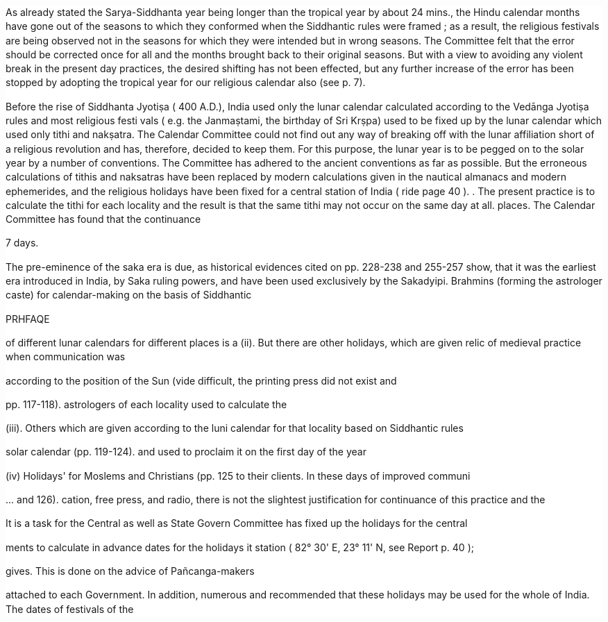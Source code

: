 As already stated the Sarya-Siddhanta year being longer than the tropical year by about 24 mins., the Hindu calendar months have gone out of the seasons to which they conformed when the Siddhantic rules were framed ; as a result, the religious festivals are being observed not in the seasons for which they were intended but in wrong seasons. The Committee felt that the error should be corrected once for all and the months brought back to their original seasons. But with a view to avoiding any violent break in the present day practices, the desired shifting has not been effected, but any further increase of the error has been stopped by adopting the tropical year for our religious calendar also (see p. 7). 

Before the rise of Siddhanta Jyotiṣa ( 400 A.D.), India used only the lunar calendar calculated according to the Vedānga Jyotiṣa rules and most religious festi vals ( e.g. the Janmaṣtami, the birthday of Sri Krṣpa) used to be fixed up by the lunar calendar which used only tithi and nakṣatra. The Calendar Committee could not find out any way of breaking off with the lunar affiliation short of a religious revolution and has, therefore, decided to keep them. For this purpose, the lunar year is to be pegged on to the solar year by a number of conventions. The Committee has adhered to the ancient conventions as far as possible. But the erroneous calculations of tithis and naksatras have been replaced by modern calculations given in the nautical almanacs and modern ephemerides, and the religious holidays have been fixed for a central station of India ( ride page 40 ). . The present practice is to calculate the tithi for each locality and the result is that the same tithi may not occur on the same day at all. places. The Calendar Committee has found that the continuance 

7 days. 

The pre-eminence of the saka era is due, as historical evidences cited on pp. 228-238 and 255-257 show, that it was the earliest era introduced in India, by Saka ruling powers, and have been used exclusively by the Sakadyipi. Brahmins (forming the astrologer caste) for calendar-making on the basis of Siddhantic 

PRHFAQE 

of different lunar calendars for different places is a (ii). But there are other holidays, which are given relic of medieval practice when communication was 

according to the position of the Sun (vide difficult, the printing press did not exist and 

pp. 117-118). astrologers of each locality used to calculate the 

(iii). Others which are given according to the luni calendar for that locality based on Siddhantic rules 

solar calendar (pp. 119-124). and used to proclaim it on the first day of the year 

(iv) Holidays' for Moslems and Christians (pp. 125 to their clients. In these days of improved communi 

... and 126). cation, free press, and radio, there is not the slightest justification for continuance of this practice and the 

It is a task for the Central as well as State Govern Committee has fixed up the holidays for the central 

ments to calculate in advance dates for the holidays it station ( 82° 30' E, 23° 11' N, see Report p. 40 ); 

gives. This is done on the advice of Pañcanga-makers 

attached to each Government. In addition, numerous and recommended that these holidays may be used for the whole of India. The dates of festivals of the 
